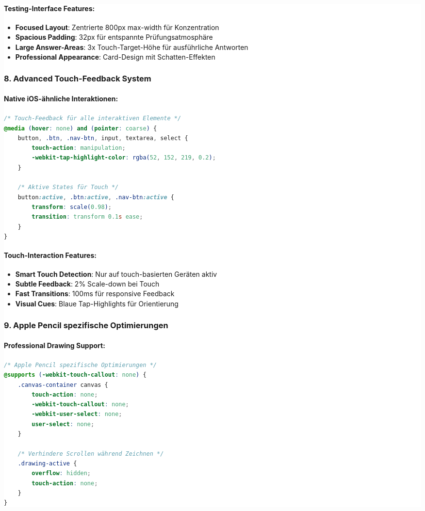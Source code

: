 #### Testing-Interface Features:
- **Focused Layout**: Zentrierte 800px max-width für Konzentration
- **Spacious Padding**: 32px für entspannte Prüfungsatmosphäre
- **Large Answer-Areas**: 3x Touch-Target-Höhe für ausführliche Antworten
- **Professional Appearance**: Card-Design mit Schatten-Effekten

### 8. Advanced Touch-Feedback System

#### Native iOS-ähnliche Interaktionen:
```css
/* Touch-Feedback für alle interaktiven Elemente */
@media (hover: none) and (pointer: coarse) {
    button, .btn, .nav-btn, input, textarea, select {
        touch-action: manipulation;
        -webkit-tap-highlight-color: rgba(52, 152, 219, 0.2);
    }
    
    /* Aktive States für Touch */
    button:active, .btn:active, .nav-btn:active {
        transform: scale(0.98);
        transition: transform 0.1s ease;
    }
}
```

#### Touch-Interaction Features:
- **Smart Touch Detection**: Nur auf touch-basierten Geräten aktiv
- **Subtle Feedback**: 2% Scale-down bei Touch
- **Fast Transitions**: 100ms für responsive Feedback
- **Visual Cues**: Blaue Tap-Highlights für Orientierung

### 9. Apple Pencil spezifische Optimierungen

#### Professional Drawing Support:
```css
/* Apple Pencil spezifische Optimierungen */
@supports (-webkit-touch-callout: none) {
    .canvas-container canvas {
        touch-action: none;
        -webkit-touch-callout: none;
        -webkit-user-select: none;
        user-select: none;
    }
    
    /* Verhindere Scrollen während Zeichnen */
    .drawing-active {
        overflow: hidden;
        touch-action: none;
    }
}
```
